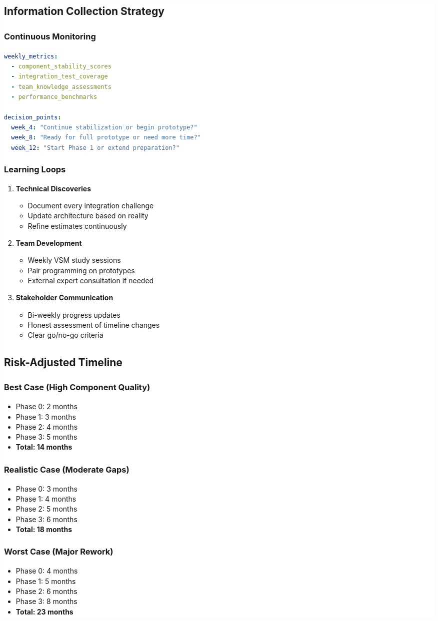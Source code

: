 ## Information Collection Strategy

### Continuous Monitoring
```yaml
weekly_metrics:
  - component_stability_scores
  - integration_test_coverage
  - team_knowledge_assessments
  - performance_benchmarks
  
decision_points:
  week_4: "Continue stabilization or begin prototype?"
  week_8: "Ready for full prototype or need more time?"
  week_12: "Start Phase 1 or extend preparation?"
```

### Learning Loops
1. **Technical Discoveries**
   - Document every integration challenge
   - Update architecture based on reality
   - Refine estimates continuously

2. **Team Development**
   - Weekly VSM study sessions
   - Pair programming on prototypes
   - External expert consultation if needed

3. **Stakeholder Communication**
   - Bi-weekly progress updates
   - Honest assessment of timeline changes
   - Clear go/no-go criteria

## Risk-Adjusted Timeline

### Best Case (High Component Quality)
- Phase 0: 2 months
- Phase 1: 3 months
- Phase 2: 4 months
- Phase 3: 5 months
- **Total: 14 months**

### Realistic Case (Moderate Gaps)
- Phase 0: 3 months
- Phase 1: 4 months
- Phase 2: 5 months
- Phase 3: 6 months
- **Total: 18 months**

### Worst Case (Major Rework)
- Phase 0: 4 months
- Phase 1: 5 months
- Phase 2: 6 months
- Phase 3: 8 months
- **Total: 23 months**
